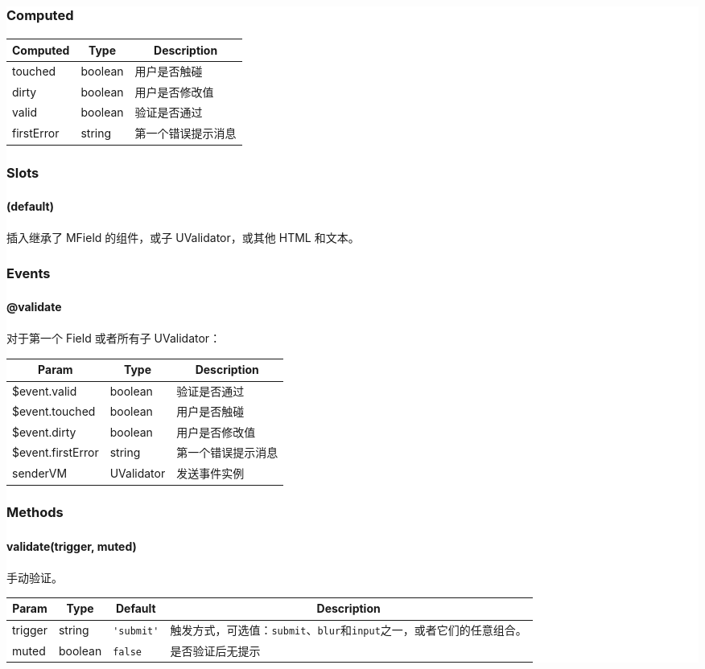 ### Computed

| Computed | Type | Description |
| -------- | ---- | ----------- |
| touched | boolean | 用户是否触碰 |
| dirty | boolean | 用户是否修改值 |
| valid | boolean | 验证是否通过 |
| firstError | string | 第一个错误提示消息 |

### Slots

#### (default)

插入继承了 MField 的组件，或子 UValidator，或其他 HTML 和文本。

### Events

#### @validate

对于第一个 Field 或者所有子 UValidator：

| Param | Type | Description |
| ----- | ---- | ----------- |
| $event.valid | boolean | 验证是否通过 |
| $event.touched | boolean | 用户是否触碰 |
| $event.dirty | boolean | 用户是否修改值 |
| $event.firstError | string | 第一个错误提示消息 |
| senderVM | UValidator | 发送事件实例 |

### Methods

#### validate(trigger, muted)

手动验证。

| Param | Type | Default | Description |
| ----- | ---- | ------- | ----------- |
| trigger | string | `'submit'` | 触发方式，可选值：`submit`、`blur`和`input`之一，或者它们的任意组合。 |
| muted | boolean | `false` | 是否验证后无提示 |
